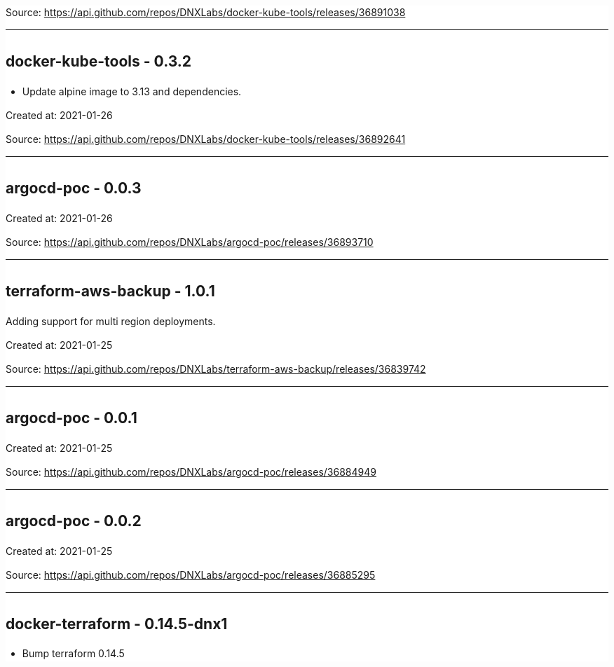 Source:  https://api.github.com/repos/DNXLabs/docker-kube-tools/releases/36891038

---


## docker-kube-tools - 0.3.2
- Update alpine image to 3.13 and dependencies.

Created at: 2021-01-26


Source:  https://api.github.com/repos/DNXLabs/docker-kube-tools/releases/36892641

---


## argocd-poc - 0.0.3


Created at: 2021-01-26


Source:  https://api.github.com/repos/DNXLabs/argocd-poc/releases/36893710

---


## terraform-aws-backup - 1.0.1
Adding support for multi region deployments.

Created at: 2021-01-25


Source:  https://api.github.com/repos/DNXLabs/terraform-aws-backup/releases/36839742

---


## argocd-poc - 0.0.1


Created at: 2021-01-25


Source:  https://api.github.com/repos/DNXLabs/argocd-poc/releases/36884949

---


## argocd-poc - 0.0.2


Created at: 2021-01-25


Source:  https://api.github.com/repos/DNXLabs/argocd-poc/releases/36885295

---


## docker-terraform - 0.14.5-dnx1
- Bump terraform 0.14.5
